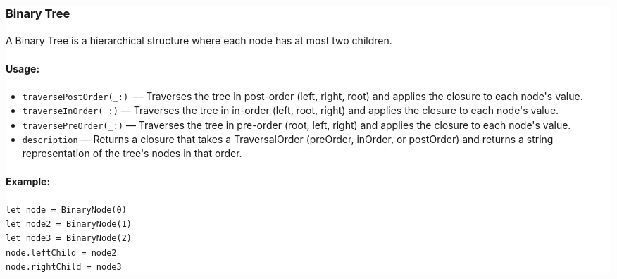 ### Binary Tree

A Binary Tree is a hierarchical structure where each node has at most two children.

#### Usage:
* `traversePostOrder(_:) `— Traverses the tree in post-order (left, right, root) and applies the closure to each node's value.
* `traverseInOrder(_:)` — Traverses the tree in in-order (left, root, right) and applies the closure to each node's value.
* `traversePreOrder(_:)` — Traverses the tree in pre-order (root, left, right) and applies the closure to each node's value.
* `description` — Returns a closure that takes a TraversalOrder (preOrder, inOrder, or postOrder) and returns a string representation of the tree's nodes in that order.

#### Example:
```
let node = BinaryNode(0)
let node2 = BinaryNode(1)
let node3 = BinaryNode(2)
node.leftChild = node2
node.rightChild = node3
```
